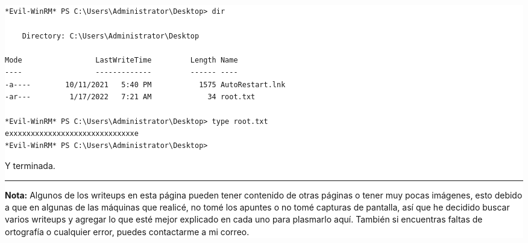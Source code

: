 ```
*Evil-WinRM* PS C:\Users\Administrator\Desktop> dir

    Directory: C:\Users\Administrator\Desktop

Mode                 LastWriteTime         Length Name
----                 -------------         ------ ----
-a----        10/11/2021   5:40 PM           1575 AutoRestart.lnk
-ar---         1/17/2022   7:21 AM             34 root.txt

*Evil-WinRM* PS C:\Users\Administrator\Desktop> type root.txt
exxxxxxxxxxxxxxxxxxxxxxxxxxxxxe
*Evil-WinRM* PS C:\Users\Administrator\Desktop> 
```

Y terminada.

---

**Nota:** Algunos de los writeups en esta página pueden tener contenido de otras páginas o tener muy pocas imágenes, esto debido a que en algunas de las máquinas que realicé, no tomé los apuntes o no tomé capturas de pantalla, así que he decidido buscar varios writeups y agregar lo que esté mejor explicado en cada uno para plasmarlo aquí. También si encuentras faltas de ortografía o cualquier error, puedes contactarme a mi correo.